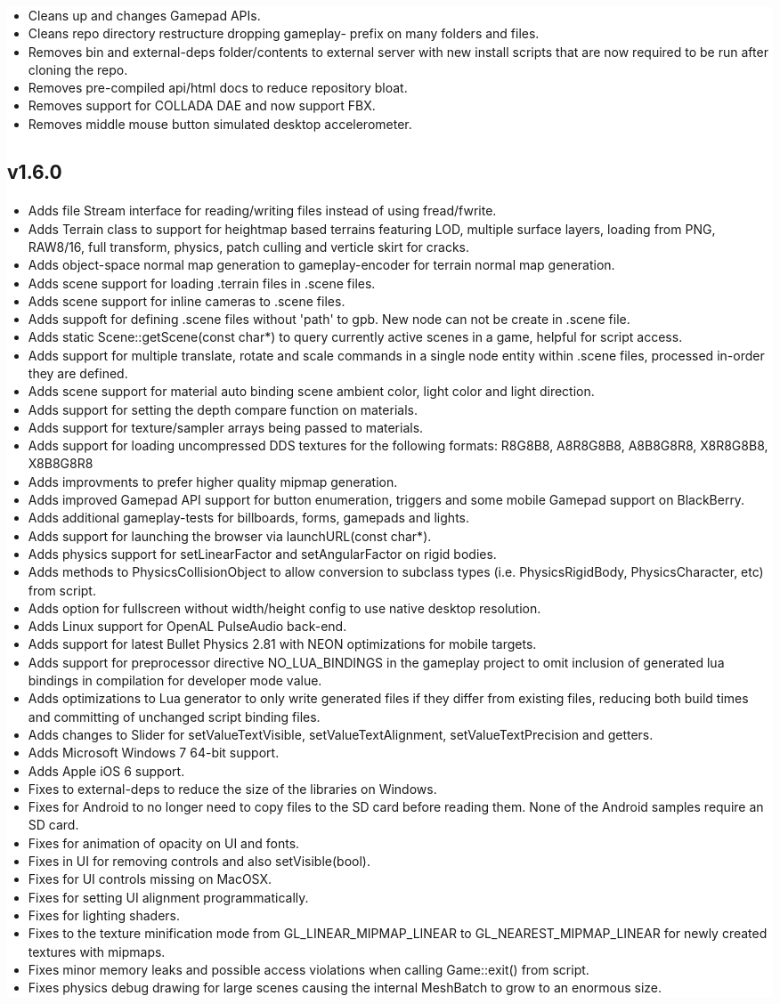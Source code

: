 - Cleans up and changes Gamepad APIs.
- Cleans repo directory restructure dropping gameplay- prefix on many folders and files.
- Removes bin and external-deps folder/contents to external server with new install scripts that are now required to be run after cloning the repo.
- Removes pre-compiled api/html docs to reduce repository bloat.
- Removes support for COLLADA DAE and now support FBX.
- Removes middle mouse button simulated desktop accelerometer.

## v1.6.0

- Adds file Stream interface for reading/writing files instead of using fread/fwrite. 
- Adds Terrain class to support for heightmap based terrains featuring LOD, multiple surface layers, loading from PNG, RAW8/16, full transform, physics, patch culling and verticle skirt for cracks.
- Adds object-space normal map generation to gameplay-encoder for terrain normal map generation.
- Adds scene support for loading .terrain files in .scene files.
- Adds scene support for inline cameras to .scene files.
- Adds suppoft for defining .scene files without 'path' to gpb. New node can not be create in .scene file.
- Adds static Scene::getScene(const char*) to query currently active scenes in a game, helpful for script access.
- Adds support for multiple translate, rotate and scale commands in a single node entity within .scene files, processed in-order they are defined.
- Adds scene support for material auto binding scene ambient color, light color and light direction.
- Adds support for setting the depth compare function on materials.
- Adds support for texture/sampler arrays being passed to materials.
- Adds support for loading uncompressed DDS textures for the following formats: R8G8B8, A8R8G8B8, A8B8G8R8, X8R8G8B8, X8B8G8R8
- Adds improvments to prefer higher quality mipmap generation.
- Adds improved Gamepad API support for button enumeration, triggers and some mobile Gamepad support on BlackBerry.
- Adds additional gameplay-tests for billboards, forms, gamepads and lights.
- Adds support for launching the browser via launchURL(const char*).
- Adds physics support for setLinearFactor and setAngularFactor  on rigid bodies.
- Adds methods to PhysicsCollisionObject to allow conversion to subclass types (i.e. PhysicsRigidBody, PhysicsCharacter, etc) from script.
- Adds option for fullscreen without width/height config to use native desktop resolution.
- Adds Linux support for OpenAL PulseAudio back-end.
- Adds support for latest Bullet Physics 2.81 with NEON optimizations for mobile targets.
- Adds support for preprocessor directive NO_LUA_BINDINGS in the gameplay project to omit inclusion of generated lua bindings in compilation for developer mode value. 
- Adds optimizations to Lua generator to only write generated files if they differ from existing files, reducing both build times and committing of unchanged script binding files.
- Adds changes to Slider for setValueTextVisible, setValueTextAlignment, setValueTextPrecision and getters.
- Adds Microsoft Windows 7 64-bit support.
- Adds Apple iOS 6 support.
- Fixes to external-deps to reduce the size of the libraries on Windows.
- Fixes for Android to no longer need to copy files to the SD card before reading them. None of the Android samples require an SD card.
- Fixes for animation of opacity on UI and fonts.
- Fixes in UI for removing controls and also setVisible(bool).
- Fixes for UI controls missing on MacOSX.
- Fixes for setting UI alignment programmatically.
- Fixes for lighting shaders.
- Fixes to the texture minification mode from GL_LINEAR_MIPMAP_LINEAR to GL_NEAREST_MIPMAP_LINEAR for newly created textures with mipmaps.
- Fixes minor memory leaks and possible access violations when calling Game::exit() from script.
- Fixes physics debug drawing for large scenes causing the internal MeshBatch to grow to an enormous size.
